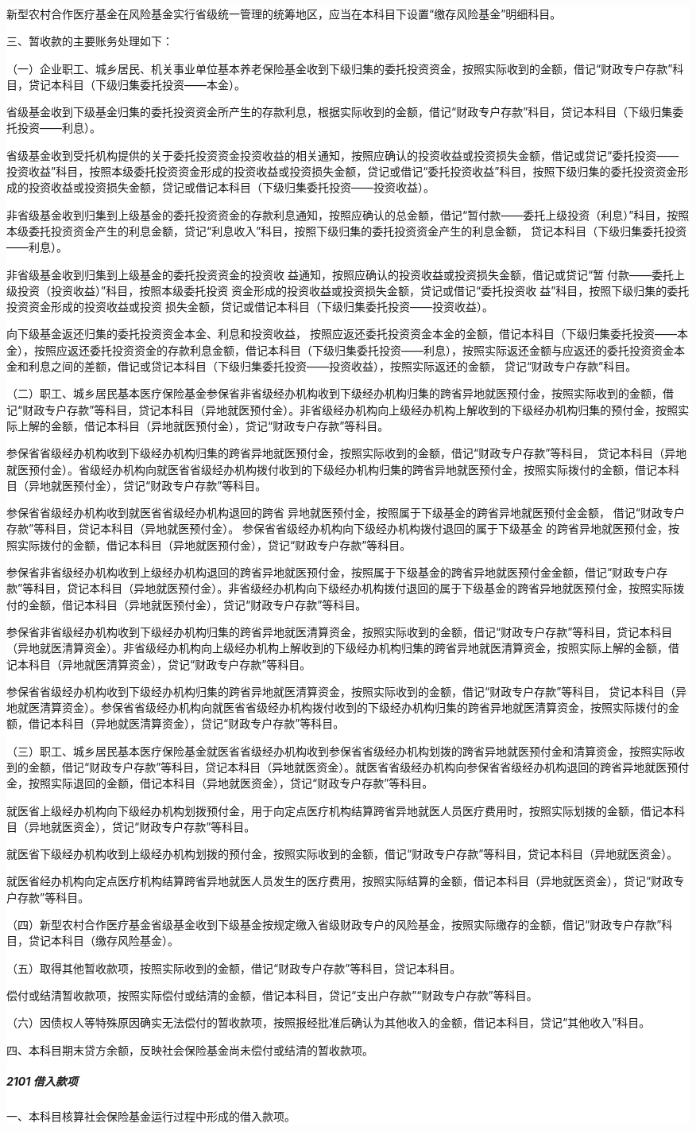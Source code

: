 新型农村合作医疗基金在风险基金实行省级统一管理的统筹地区，应当在本科目下设置“缴存风险基金”明细科目。

三、暂收款的主要账务处理如下：

（一）企业职工、城乡居民、机关事业单位基本养老保险基金收到下级归集的委托投资资金，按照实际收到的金额，借记“财政专户存款”科目，贷记本科目（下级归集委托投资——本金）。

省级基金收到下级基金归集的委托投资资金所产生的存款利息，根据实际收到的金额，借记“财政专户存款”科目，贷记本科目（下级归集委托投资——利息）。

省级基金收到受托机构提供的关于委托投资资金投资收益的相关通知，按照应确认的投资收益或投资损失金额，借记或贷记“委托投资——投资收益”科目，按照本级委托投资资金形成的投资收益或投资损失金额，贷记或借记“委托投资收益”科目，按照下级归集的委托投资资金形成的投资收益或投资损失金额，贷记或借记本科目（下级归集委托投资——投资收益）。

非省级基金收到归集到上级基金的委托投资资金的存款利息通知，按照应确认的总金额，借记“暂付款——委托上级投资（利息）”科目，按照本级委托投资资金产生的利息金额，贷记“利息收入”科目，按照下级归集的委托投资资金产生的利息金额， 贷记本科目（下级归集委托投资——利息）。

非省级基金收到归集到上级基金的委托投资资金的投资收 益通知，按照应确认的投资收益或投资损失金额，借记或贷记“暂 付款——委托上级投资（投资收益）”科目，按照本级委托投资 资金形成的投资收益或投资损失金额，贷记或借记“委托投资收 益”科目，按照下级归集的委托投资资金形成的投资收益或投资 损失金额，贷记或借记本科目（下级归集委托投资——投资收益）。

向下级基金返还归集的委托投资资金本金、利息和投资收益， 按照应返还委托投资资金本金的金额，借记本科目（下级归集委托投资——本金），按照应返还委托投资资金的存款利息金额，借记本科目（下级归集委托投资——利息），按照实际返还金额与应返还的委托投资资金本金和利息之间的差额，借记或贷记本科目（下级归集委托投资——投资收益），按照实际返还的金额， 贷记“财政专户存款”科目。

（二）职工、城乡居民基本医疗保险基金参保省非省级经办机构收到下级经办机构归集的跨省异地就医预付金，按照实际收到的金额，借记“财政专户存款”等科目，贷记本科目（异地就医预付金）。非省级经办机构向上级经办机构上解收到的下级经办机构归集的预付金，按照实际上解的金额，借记本科目（异地就医预付金），贷记“财政专户存款”等科目。

参保省省级经办机构收到下级经办机构归集的跨省异地就医预付金，按照实际收到的金额，借记“财政专户存款”等科目， 贷记本科目（异地就医预付金）。省级经办机构向就医省省级经办机构拨付收到的下级经办机构归集的跨省异地就医预付金，按照实际拨付的金额，借记本科目（异地就医预付金），贷记“财政专户存款”等科目。

参保省省级经办机构收到就医省省级经办机构退回的跨省 异地就医预付金，按照属于下级基金的跨省异地就医预付金金额， 借记“财政专户存款”等科目，贷记本科目（异地就医预付金）。 参保省省级经办机构向下级经办机构拨付退回的属于下级基金 的跨省异地就医预付金，按照实际拨付的金额，借记本科目（异地就医预付金），贷记“财政专户存款”等科目。

参保省非省级经办机构收到上级经办机构退回的跨省异地就医预付金，按照属于下级基金的跨省异地就医预付金金额，借记“财政专户存款”等科目，贷记本科目（异地就医预付金）。非省级经办机构向下级经办机构拨付退回的属于下级基金的跨省异地就医预付金，按照实际拨付的金额，借记本科目（异地就医预付金），贷记“财政专户存款”等科目。

参保省非省级经办机构收到下级经办机构归集的跨省异地就医清算资金，按照实际收到的金额，借记“财政专户存款”等科目，贷记本科目（异地就医清算资金）。非省级经办机构向上级经办机构上解收到的下级经办机构归集的跨省异地就医清算资金，按照实际上解的金额，借记本科目（异地就医清算资金），贷记“财政专户存款”等科目。

参保省省级经办机构收到下级经办机构归集的跨省异地就医清算资金，按照实际收到的金额，借记“财政专户存款”等科目， 贷记本科目（异地就医清算资金）。参保省省级经办机构向就医省省级经办机构拨付收到的下级经办机构归集的跨省异地就医清算资金，按照实际拨付的金额，借记本科目（异地就医清算资金），贷记“财政专户存款”等科目。

（三）职工、城乡居民基本医疗保险基金就医省省级经办机构收到参保省省级经办机构划拨的跨省异地就医预付金和清算资金，按照实际收到的金额，借记“财政专户存款”等科目，贷记本科目（异地就医资金）。就医省省级经办机构向参保省省级经办机构退回的跨省异地就医预付金，按照实际退回的金额，借记本科目（异地就医资金），贷记“财政专户存款”等科目。

就医省上级经办机构向下级经办机构划拨预付金，用于向定点医疗机构结算跨省异地就医人员医疗费用时，按照实际划拨的金额，借记本科目（异地就医资金），贷记“财政专户存款”等科目。

就医省下级经办机构收到上级经办机构划拨的预付金，按照实际收到的金额，借记“财政专户存款”等科目，贷记本科目（异地就医资金）。

就医省经办机构向定点医疗机构结算跨省异地就医人员发生的医疗费用，按照实际结算的金额，借记本科目（异地就医资金），贷记“财政专户存款”等科目。

（四）新型农村合作医疗基金省级基金收到下级基金按规定缴入省级财政专户的风险基金，按照实际缴存的金额，借记“财政专户存款”科目，贷记本科目（缴存风险基金）。

（五）取得其他暂收款项，按照实际收到的金额，借记“财政专户存款”等科目，贷记本科目。

偿付或结清暂收款项，按照实际偿付或结清的金额，借记本科目，贷记“支出户存款”“财政专户存款”等科目。

（六）因债权人等特殊原因确实无法偿付的暂收款项，按照报经批准后确认为其他收入的金额，借记本科目，贷记“其他收入”科目。

四、本科目期末贷方余额，反映社会保险基金尚未偿付或结清的暂收款项。



##### 2101 借入款项

一、本科目核算社会保险基金运行过程中形成的借入款项。
